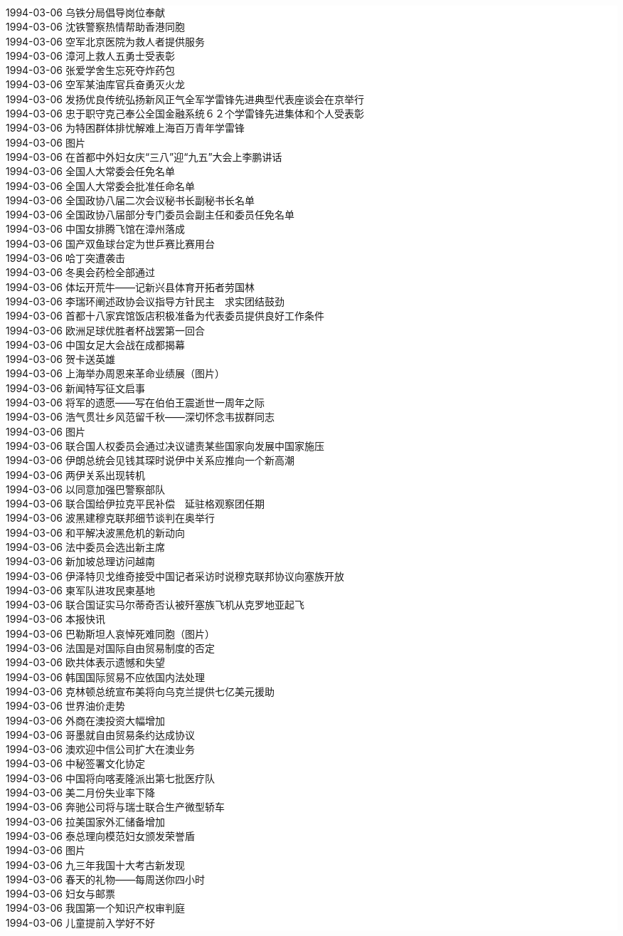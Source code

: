 1994-03-06 乌铁分局倡导岗位奉献  
1994-03-06 沈铁警察热情帮助香港同胞  
1994-03-06 空军北京医院为救人者提供服务  
1994-03-06 漳河上救人五勇士受表彰  
1994-03-06 张爱学舍生忘死夺炸药包  
1994-03-06 空军某油库官兵奋勇灭火龙  
1994-03-06 发扬优良传统弘扬新风正气全军学雷锋先进典型代表座谈会在京举行  
1994-03-06 忠于职守克己奉公全国金融系统６２个学雷锋先进集体和个人受表彰  
1994-03-06 为特困群体排忧解难上海百万青年学雷锋  
1994-03-06 图片  
1994-03-06 在首都中外妇女庆“三八”迎“九五”大会上李鹏讲话  
1994-03-06 全国人大常委会任免名单  
1994-03-06 全国人大常委会批准任命名单  
1994-03-06 全国政协八届二次会议秘书长副秘书长名单  
1994-03-06 全国政协八届部分专门委员会副主任和委员任免名单  
1994-03-06 中国女排腾飞馆在漳州落成  
1994-03-06 国产双鱼球台定为世乒赛比赛用台  
1994-03-06 哈丁突遭袭击  
1994-03-06 冬奥会药检全部通过  
1994-03-06 体坛开荒牛——记新兴县体育开拓者劳国林  
1994-03-06 李瑞环阐述政协会议指导方针民主　求实团结鼓劲  
1994-03-06 首都十八家宾馆饭店积极准备为代表委员提供良好工作条件  
1994-03-06 欧洲足球优胜者杯战罢第一回合  
1994-03-06 中国女足大会战在成都揭幕  
1994-03-06 贺卡送英雄  
1994-03-06 上海举办周恩来革命业绩展（图片）  
1994-03-06 新闻特写征文启事  
1994-03-06 将军的遗愿——写在伯伯王震逝世一周年之际  
1994-03-06 浩气贯壮乡风范留千秋——深切怀念韦拔群同志  
1994-03-06 图片  
1994-03-06 联合国人权委员会通过决议谴责某些国家向发展中国家施压  
1994-03-06 伊朗总统会见钱其琛时说伊中关系应推向一个新高潮  
1994-03-06 两伊关系出现转机  
1994-03-06 以同意加强巴警察部队  
1994-03-06 联合国给伊拉克平民补偿　延驻格观察团任期  
1994-03-06 波黑建穆克联邦细节谈判在奥举行  
1994-03-06 和平解决波黑危机的新动向  
1994-03-06 法中委员会选出新主席  
1994-03-06 新加坡总理访问越南  
1994-03-06 伊泽特贝戈维奇接受中国记者采访时说穆克联邦协议向塞族开放  
1994-03-06 柬军队进攻民柬基地  
1994-03-06 联合国证实马尔蒂奇否认被歼塞族飞机从克罗地亚起飞  
1994-03-06 本报快讯  
1994-03-06 巴勒斯坦人哀悼死难同胞（图片）  
1994-03-06 法国是对国际自由贸易制度的否定  
1994-03-06 欧共体表示遗憾和失望  
1994-03-06 韩国国际贸易不应依国内法处理  
1994-03-06 克林顿总统宣布美将向乌克兰提供七亿美元援助  
1994-03-06 世界油价走势  
1994-03-06 外商在澳投资大幅增加  
1994-03-06 哥墨就自由贸易条约达成协议  
1994-03-06 澳欢迎中信公司扩大在澳业务  
1994-03-06 中秘签署文化协定  
1994-03-06 中国将向喀麦隆派出第七批医疗队  
1994-03-06 美二月份失业率下降  
1994-03-06 奔驰公司将与瑞士联合生产微型轿车  
1994-03-06 拉美国家外汇储备增加  
1994-03-06 泰总理向模范妇女颁发荣誉盾  
1994-03-06 图片  
1994-03-06 九三年我国十大考古新发现  
1994-03-06 春天的礼物——每周送你四小时  
1994-03-06 妇女与邮票  
1994-03-06 我国第一个知识产权审判庭  
1994-03-06 儿童提前入学好不好  